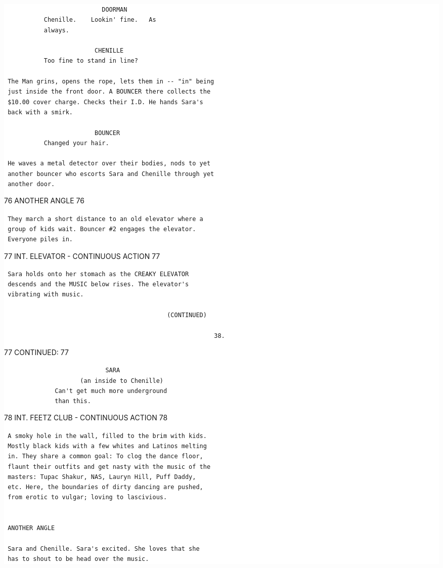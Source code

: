                                DOORMAN
               Chenille.    Lookin' fine.   As
               always.

                             CHENILLE
               Too fine to stand in line?

     The Man grins, opens the rope, lets them in -- "in" being
     just inside the front door. A BOUNCER there collects the
     $10.00 cover charge. Checks their I.D. He hands Sara's
     back with a smirk.

                             BOUNCER
               Changed your hair.

     He waves a metal detector over their bodies, nods to yet
     another bouncer who escorts Sara and Chenille through yet
     another door.


76   ANOTHER ANGLE                                               76

     They march a short distance to an old elevator where a
     group of kids wait. Bouncer #2 engages the elevator.
     Everyone piles in.


77   INT. ELEVATOR - CONTINUOUS ACTION                           77

     Sara holds onto her stomach as the CREAKY ELEVATOR
     descends and the MUSIC below rises. The elevator's
     vibrating with music.

                                                 (CONTINUED)

                                                              38.

77   CONTINUED:                                                     77

                                SARA
                         (an inside to Chenille)
                  Can't get much more underground
                  than this.


78   INT. FEETZ CLUB - CONTINUOUS ACTION                            78

     A smoky hole in the wall, filled to the brim with kids.
     Mostly black kids with a few whites and Latinos melting
     in. They share a common goal: To clog the dance floor,
     flaunt their outfits and get nasty with the music of the
     masters: Tupac Shakur, NAS, Lauryn Hill, Puff Daddy,
     etc. Here, the boundaries of dirty dancing are pushed,
     from erotic to vulgar; loving to lascivious.


     ANOTHER ANGLE

     Sara and Chenille. Sara's excited. She loves that she
     has to shout to be head over the music.
